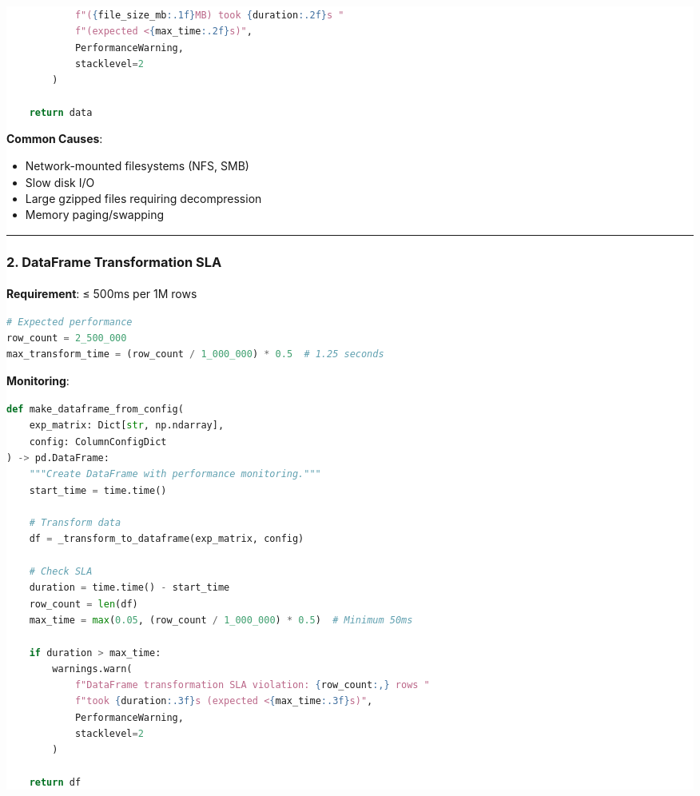 ```python
            f"({file_size_mb:.1f}MB) took {duration:.2f}s "
            f"(expected <{max_time:.2f}s)",
            PerformanceWarning,
            stacklevel=2
        )
    
    return data
```

**Common Causes**:
- Network-mounted filesystems (NFS, SMB)
- Slow disk I/O
- Large gzipped files requiring decompression
- Memory paging/swapping

---

### 2. DataFrame Transformation SLA

**Requirement**: ≤ 500ms per 1M rows

```python
# Expected performance
row_count = 2_500_000
max_transform_time = (row_count / 1_000_000) * 0.5  # 1.25 seconds
```

**Monitoring**:

```python
def make_dataframe_from_config(
    exp_matrix: Dict[str, np.ndarray],
    config: ColumnConfigDict
) -> pd.DataFrame:
    """Create DataFrame with performance monitoring."""
    start_time = time.time()
    
    # Transform data
    df = _transform_to_dataframe(exp_matrix, config)
    
    # Check SLA
    duration = time.time() - start_time
    row_count = len(df)
    max_time = max(0.05, (row_count / 1_000_000) * 0.5)  # Minimum 50ms
    
    if duration > max_time:
        warnings.warn(
            f"DataFrame transformation SLA violation: {row_count:,} rows "
            f"took {duration:.3f}s (expected <{max_time:.3f}s)",
            PerformanceWarning,
            stacklevel=2
        )
    
    return df
```
